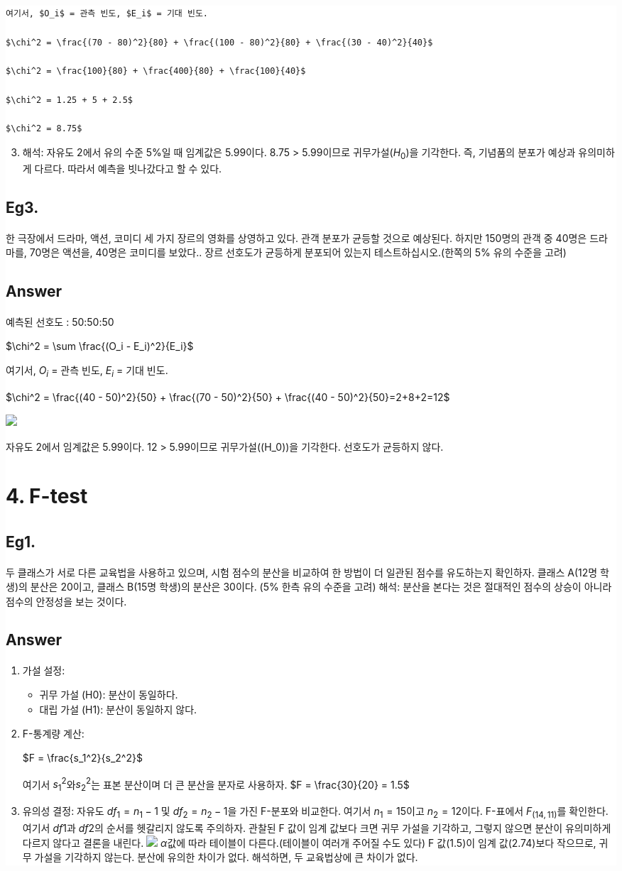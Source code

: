     여기서, $O_i$ = 관측 빈도, $E_i$ = 기대 빈도.

    $\chi^2 = \frac{(70 - 80)^2}{80} + \frac{(100 - 80)^2}{80} + \frac{(30 - 40)^2}{40}$

    $\chi^2 = \frac{100}{80} + \frac{400}{80} + \frac{100}{40}$

    $\chi^2 = 1.25 + 5 + 2.5$

    $\chi^2 = 8.75$

3. 해석:
   자유도 2에서 유의 수준 5%일 때 임계값은 5.99이다. 8.75 > 5.99이므로 귀무가설($H_0$)을 기각한다. 즉, 기념품의 분포가 예상과 유의미하게 다르다. 따라서 예측을 빗나갔다고 할 수 있다.

## Eg3.

한 극장에서 드라마, 액션, 코미디 세 가지 장르의 영화를 상영하고 있다. 관객 분포가 균등할 것으로 예상된다. 하지만 150명의 관객 중 40명은 드라마를, 70명은 액션을, 40명은 코미디를 보았다.. 장르 선호도가 균등하게 분포되어 있는지 테스트하십시오.(한쪽의 5% 유의 수준을 고려)

## Answer

예측된 선호도 : 50:50:50

$\chi^2 = \sum \frac{(O_i - E_i)^2}{E_i}$

여기서, $O_i$ = 관측 빈도, $E_i$ = 기대 빈도.

$\chi^2 = \frac{(40 - 50)^2}{50} + \frac{(70 - 50)^2}{50} + \frac{(40 - 50)^2}{50}=2+8+2=12$

![](https://velog.velcdn.com/images/kms39273/post/d369a897-3f2e-4c86-bed6-f8498be02dc6/image.png)

자유도 2에서 임계값은 5.99이다. 12 > 5.99이므로 귀무가설(\(H_0\))을 기각한다. 선호도가 균등하지 않다.

# 4. F-test

## Eg1.

두 클래스가 서로 다른 교육법을 사용하고 있으며, 시험 점수의 분산을 비교하여 한 방법이 더 일관된 점수를 유도하는지 확인하자. 클래스 A(12명 학생)의 분산은 20이고, 클래스 B(15명 학생)의 분산은 30이다. (5% 한측 유의 수준을 고려)
해석: 분산을 본다는 것은 절대적인 점수의 상승이 아니라 점수의 안정성을 보는 것이다.

## Answer

1. 가설 설정:
    - 귀무 가설 (H0): 분산이 동일하다.
    - 대립 가설 (H1): 분산이 동일하지 않다.
2. F-통계량 계산:

    $F = \frac{s_1^2}{s_2^2}$

    여기서 $s_1^2$와$s_2^2$는 표본 분산이며 더 큰 분산을 분자로 사용하자.
    $F = \frac{30}{20} = 1.5$

3. 유의성 결정:
   자유도 $df_1 = n_1 - 1$ 및 $df_2 = n_2 - 1$을 가진 F-분포와 비교한다. 여기서 $n_1 = 15$이고 $n_2 = 12$이다. F-표에서 $F_{(14, 11)}$를 확인한다. 여기서 $df1$과 $df2$의 순서를 헷갈리지 않도록 주의하자.
   관찰된 F 값이 임계 값보다 크면 귀무 가설을 기각하고, 그렇지 않으면 분산이 유의미하게 다르지 않다고 결론을 내린다.
   ![](https://velog.velcdn.com/images/kms39273/post/2a477c8e-5ccd-4f48-aa23-c0a37afb3c2c/image.png)
   $\alpha$값에 따라 테이블이 다른다.(테이블이 여러개 주어질 수도 있다)
   F 값(1.5)이 임계 값(2.74)보다 작으므로, 귀무 가설을 기각하지 않는다. 분산에 유의한 차이가 없다.
   해석하면, 두 교육법상에 큰 차이가 없다.
